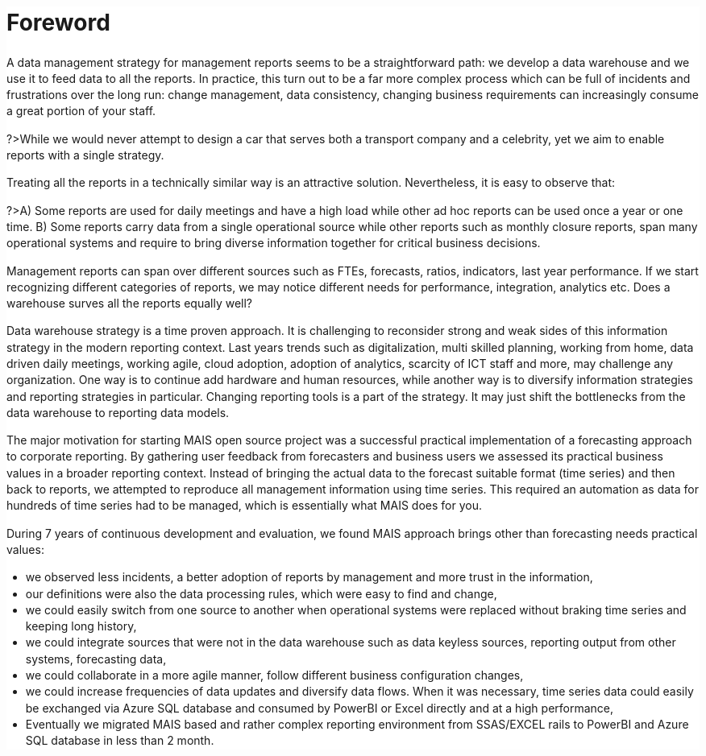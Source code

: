 # Foreword 

A data management strategy for management reports seems to be a straightforward path: we develop a data warehouse and we use it to feed data to all the reports. In practice, this turn out to be a far more complex process which can be full of incidents and frustrations over the long run: change management, data consistency, changing business requirements can increasingly consume a great portion of your staff. 

?>While we would never attempt to design a car that serves both a transport company and a celebrity, yet we aim to enable reports with a single strategy. 

Treating all the reports in a technically similar way is an attractive solution. Nevertheless, it is easy to observe that:

?>A) Some reports are used for daily meetings and have a high load while other ad hoc reports can be used once a year or one time. 
B) Some reports carry data from a single operational source while other reports such as monthly closure reports, span many operational systems and require to bring diverse information together for critical business decisions. 

Management reports can span over different sources such as FTEs, forecasts, ratios, indicators, last year performance. If we start recognizing different categories of reports, we may notice different needs for performance, integration, analytics etc. Does a warehouse surves all the reports equally well? 

Data warehouse strategy is a time proven approach. It is challenging to reconsider strong and weak sides of this information strategy in the modern reporting context. Last years trends such as digitalization, multi skilled planning, working from home, data driven daily meetings, working agile, cloud adoption, adoption of analytics, scarcity of ICT staff and more, may challenge any organization. One way is to continue add hardware and human resources, while another way is to diversify information strategies and reporting strategies in particular. Changing reporting tools is a part of the strategy. It may just shift the bottlenecks from the data warehouse to reporting data models. 

The major motivation for starting MAIS open source project was a successful practical implementation of a forecasting approach to corporate reporting. By gathering user feedback from forecasters and business users we assessed its practical business values in a broader reporting context. Instead of bringing the actual data to the forecast suitable format (time series) and then back to reports, we attempted to reproduce all management information using time series. This required an automation as data for hundreds of time series had to be managed, which is essentially what MAIS does for you.

During 7 years of continuous development and evaluation, we found MAIS approach brings other than forecasting needs practical values: 

* we observed less incidents, a better adoption of reports by management and more trust in the information, 
* our definitions were also the data processing rules, which were easy to find and change,
* we could easily switch from one source to another when operational systems were replaced without braking time series and keeping long history,
* we could integrate sources that were not in the data warehouse such as data keyless sources, reporting output from other systems, forecasting data, 
* we could collaborate in a more agile manner, follow different business configuration changes,  
* we could increase frequencies of data updates and diversify data flows. When it was necessary, time series data could easily be exchanged via Azure SQL database and consumed by PowerBI or Excel directly and at a high performance,
* Eventually we migrated MAIS based and rather complex reporting environment from SSAS/EXCEL rails to PowerBI and Azure SQL database in less than 2 month. 
